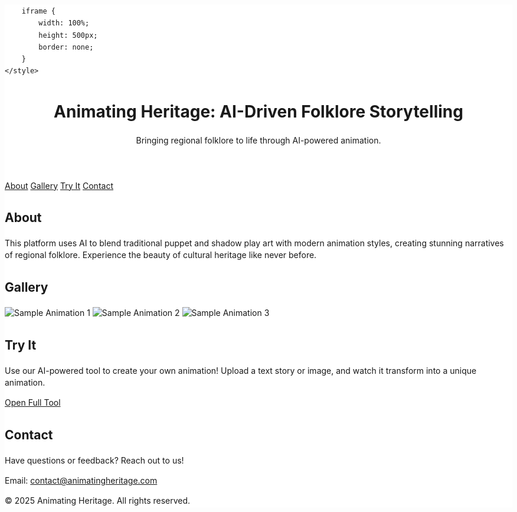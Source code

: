         iframe {
            width: 100%;
            height: 500px;
            border: none;
        }
    </style>
</head>
<body>
    <header>
        <h1>Animating Heritage: AI-Driven Folklore Storytelling</h1>
        <p>Bringing regional folklore to life through AI-powered animation.</p>
    </header>
    <nav>
        <a href="#about">About</a>
        <a href="#gallery">Gallery</a>
        <a href="#try">Try It</a>
        <a href="#contact">Contact</a>
    </nav>
    <section id="about">
        <h2>About</h2>
        <p>This platform uses AI to blend traditional puppet and shadow play art with modern animation styles, creating stunning narratives of regional folklore. Experience the beauty of cultural heritage like never before.</p>
    </section>
    <section id="gallery">
        <h2>Gallery</h2>
        <div class="gallery">
            <img src="https://via.placeholder.com/300" alt="Sample Animation 1">
            <img src="https://via.placeholder.com/300" alt="Sample Animation 2">
            <img src="https://via.placeholder.com/300" alt="Sample Animation 3">
        </div>
    </section>
    <section id="try">
        <h2>Try It</h2>
        <p>Use our AI-powered tool to create your own animation! Upload a text story or image, and watch it transform into a unique animation.</p>
        <!-- Embed AI tool link or iframe -->
        <iframe src="https://huggingface.co/spaces/YourToolLink" title="AI Animation Tool"></iframe>
        <a href="https://huggingface.co/spaces/YourToolLink" class="button" target="_blank">Open Full Tool</a>
    </section>
    <section id="contact">
        <h2>Contact</h2>
        <p>Have questions or feedback? Reach out to us!</p>
        <p>Email: <a href="mailto:contact@animatingheritage.com">contact@animatingheritage.com</a></p>
    </section>
    <footer>
        <p>© 2025 Animating Heritage. All rights reserved.</p>
    </footer>
</body>
</html>
